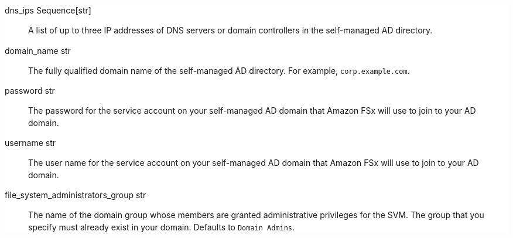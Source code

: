 <div>
<pulumi-choosable type="language" values="python">
<dl class="resources-properties"><dt class="property-required"
            title="Required">
        <span id="dns_ips_python">
<a data-swiftype-name="resource-property" data-swiftype-type="text" href="#dns_ips_python" style="color: inherit; text-decoration: inherit;">dns_<wbr>ips</a>
</span>
        <span class="property-indicator"></span>
        <span class="property-type">Sequence[str]</span>
    </dt>
    <dd><p>A list of up to three IP addresses of DNS servers or domain controllers in the self-managed AD directory.</p>
</dd><dt class="property-required"
            title="Required">
        <span id="domain_name_python">
<a data-swiftype-name="resource-property" data-swiftype-type="text" href="#domain_name_python" style="color: inherit; text-decoration: inherit;">domain_<wbr>name</a>
</span>
        <span class="property-indicator"></span>
        <span class="property-type">str</span>
    </dt>
    <dd><p>The fully qualified domain name of the self-managed AD directory. For example, <code>corp.example.com</code>.</p>
</dd><dt class="property-required"
            title="Required">
        <span id="password_python">
<a data-swiftype-name="resource-property" data-swiftype-type="text" href="#password_python" style="color: inherit; text-decoration: inherit;">password</a>
</span>
        <span class="property-indicator"></span>
        <span class="property-type">str</span>
    </dt>
    <dd><p>The password for the service account on your self-managed AD domain that Amazon FSx will use to join to your AD domain.</p>
</dd><dt class="property-required"
            title="Required">
        <span id="username_python">
<a data-swiftype-name="resource-property" data-swiftype-type="text" href="#username_python" style="color: inherit; text-decoration: inherit;">username</a>
</span>
        <span class="property-indicator"></span>
        <span class="property-type">str</span>
    </dt>
    <dd><p>The user name for the service account on your self-managed AD domain that Amazon FSx will use to join to your AD domain.</p>
</dd><dt class="property-optional"
            title="Optional">
        <span id="file_system_administrators_group_python">
<a data-swiftype-name="resource-property" data-swiftype-type="text" href="#file_system_administrators_group_python" style="color: inherit; text-decoration: inherit;">file_<wbr>system_<wbr>administrators_<wbr>group</a>
</span>
        <span class="property-indicator"></span>
        <span class="property-type">str</span>
    </dt>
    <dd><p>The name of the domain group whose members are granted administrative privileges for the SVM. The group that you specify must already exist in your domain. Defaults to <code>Domain Admins</code>.</p>
</dd><dt class="property-optional"
            title="Optional">
        <span id="organizational_unit_distinguished_name_python">